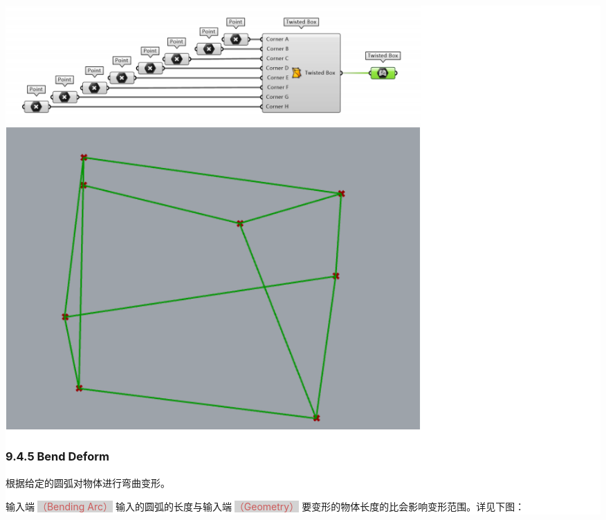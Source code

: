 <a href=""><img src="imgs/appendix_component\9_4_Morph Twisted Box.png" height="auto" width=600 title="caDesign"></a>

### 9.4.5 Bend Deform
根据给定的圆弧对物体进行弯曲变形。

输入端 <span style = "color:indianred;background-color:lightgray">（Bending Arc）</span> 输入的圆弧的长度与输入端 <span style = "color:indianred;background-color:lightgray">（Geometry）</span> 要变形的物体长度的比会影响变形范围。详见下图：
